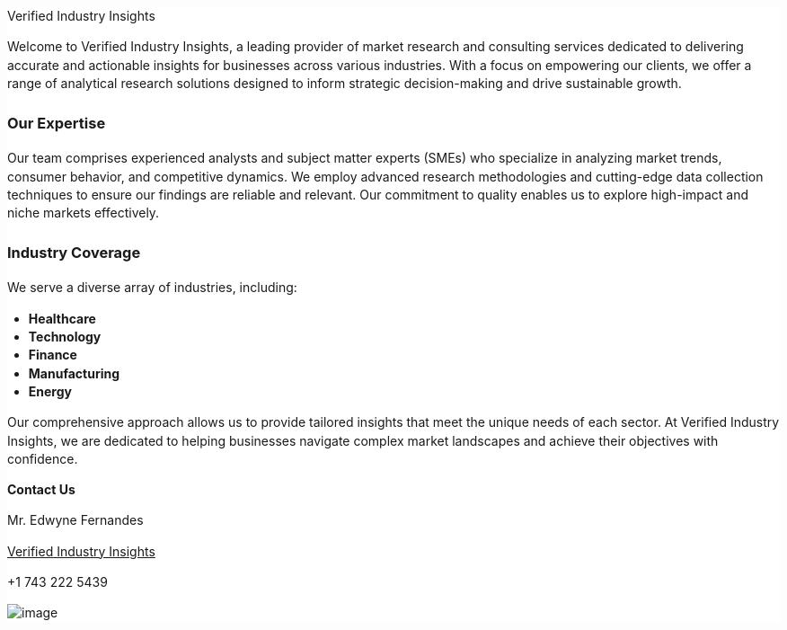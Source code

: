 Verified Industry Insights</h3><p>Welcome to Verified Industry Insights, a leading provider of market research and consulting services dedicated to delivering accurate and actionable insights for businesses across various industries. With a focus on empowering our clients, we offer a range of analytical research solutions designed to inform strategic decision-making and drive sustainable growth.</p><h3>Our Expertise</h3><p>Our team comprises experienced analysts and subject matter experts (SMEs) who specialize in analyzing market trends, consumer behavior, and competitive dynamics. We employ advanced research methodologies and cutting-edge data collection techniques to ensure our findings are reliable and relevant. Our commitment to quality enables us to explore high-impact and niche markets effectively.</p><h3>Industry Coverage</h3><p>We serve a diverse array of industries, including:</p><ul><li><strong>Healthcare</strong></li><li><strong>Technology</strong></li><li><strong>Finance</strong></li><li><strong>Manufacturing</strong></li><li><strong>Energy</strong></li></ul><p>Our comprehensive approach allows us to provide tailored insights that meet the unique needs of each sector. At Verified Industry Insights, we are dedicated to helping businesses navigate complex market landscapes and achieve their objectives with confidence.</p><p><strong>Contact Us</strong></p><p>Mr. Edwyne Fernandes</p><p><a href="https://www.verifiedindustryinsights.com/">Verified Industry Insights</a></p><p>+1 743 222 5439</p>
![image](https://github.com/user-attachments/assets/55b06da6-23de-4c93-9b27-7b00219220e8)
